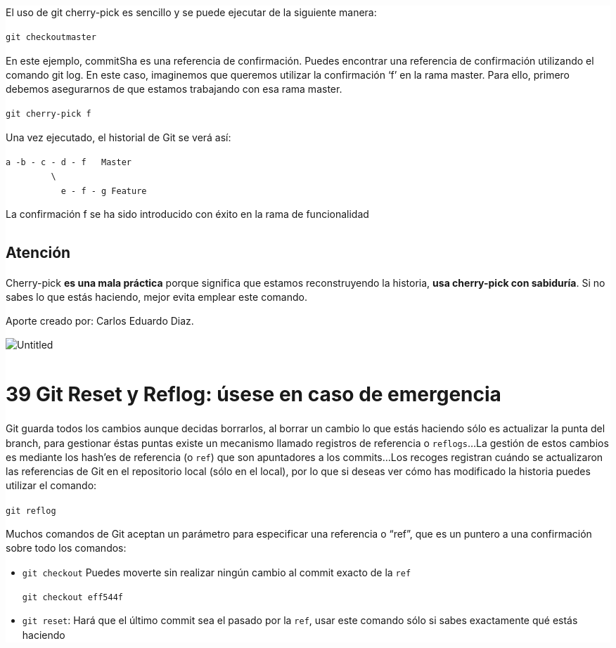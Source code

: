 El uso de git cherry-pick es sencillo y se puede ejecutar de la siguiente manera:

```
git checkoutmaster

```

En este ejemplo, commitSha es una referencia de confirmación. Puedes encontrar una referencia de confirmación utilizando el comando git log. En este caso, imaginemos que queremos utilizar la confirmación ‘f’ en la rama master. Para ello, primero debemos asegurarnos de que estamos trabajando con esa rama master.

```
git cherry-pick f

```

Una vez ejecutado, el historial de Git se verá así:

```
a -b - c - d - f   Master
         \
           e - f - g Feature

```

La confirmación f se ha sido introducido con éxito en la rama de funcionalidad

## Atención

Cherry-pick **es una mala práctica** porque significa que estamos reconstruyendo la historia, **usa cherry-pick con sabiduría**. Si no sabes lo que estás haciendo, mejor evita emplear este comando.

Aporte creado por: Carlos Eduardo Diaz.

![Untitled](Git%20y%20GitHub%20a7cd841d61cc4e0bb4d3c27f90bb55c5/Untitled%2030.png)

# 39 **Git Reset y Reflog: úsese en caso de emergencia**

Git guarda todos los cambios aunque decidas borrarlos, al borrar un cambio lo que estás haciendo sólo es actualizar la punta del branch, para gestionar éstas puntas existe un mecanismo llamado registros de referencia o `reflogs`…La gestión de estos cambios es mediante los hash’es de referencia (o `ref`) que son apuntadores a los commits…Los recoges registran cuándo se actualizaron las referencias de Git en el repositorio local (sólo en el local), por lo que si deseas ver cómo has modificado la historia puedes utilizar el comando:

```
git reflog

```

Muchos comandos de Git aceptan un parámetro para especificar una referencia o “ref”, que es un puntero a una confirmación sobre todo los comandos:

- `git checkout` Puedes moverte sin realizar ningún cambio al commit exacto de la `ref`

  ```
  git checkout eff544f

  ```
- `git reset`: Hará que el último commit sea el pasado por la `ref`, usar este comando sólo si sabes exactamente qué estás haciendo
